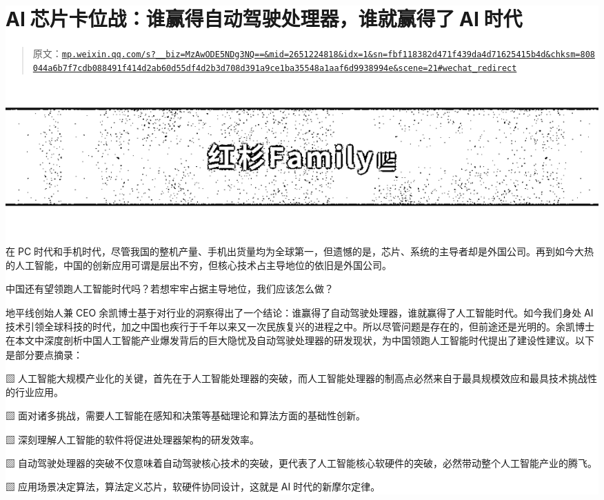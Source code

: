 # AI 芯片卡位战：谁赢得自动驾驶处理器，谁就赢得了 AI 时代

> 原文：[`mp.weixin.qq.com/s?__biz=MzAwODE5NDg3NQ==&mid=2651224818&idx=1&sn=fbf118382d471f439da4d71625415b4d&chksm=808044a6b7f7cdb088491f414d2ab60d55df4d2b3d708d391a9ce1ba35548a1aaf6d9938994e&scene=21#wechat_redirect`](http://mp.weixin.qq.com/s?__biz=MzAwODE5NDg3NQ==&mid=2651224818&idx=1&sn=fbf118382d471f439da4d71625415b4d&chksm=808044a6b7f7cdb088491f414d2ab60d55df4d2b3d708d391a9ce1ba35548a1aaf6d9938994e&scene=21#wechat_redirect)

![](img/76522a66220cfd3b62ded7fd9c2fbd39.png)

在 PC 时代和手机时代，尽管我国的整机产量、手机出货量均为全球第一，但遗憾的是，芯片、系统的主导者却是外国公司。再到如今大热的人工智能，中国的创新应用可谓是层出不穷，但核心技术占主导地位的依旧是外国公司。

中国还有望领跑人工智能时代吗？若想牢牢占据主导地位，我们应该怎么做？

地平线创始人兼 CEO 余凯博士基于对行业的洞察得出了一个结论：谁赢得了自动驾驶处理器，谁就赢得了人工智能时代。如今我们身处 AI 技术引领全球科技的时代，加之中国也疾行于千年以来又一次民族复兴的进程之中。所以尽管问题是存在的，但前途还是光明的。余凯博士在本文中深度剖析中国人工智能产业爆发背后的巨大隐忧及自动驾驶处理器的研发现状，为中国领跑人工智能时代提出了建设性建议。以下是部分要点摘录：

▨ 人工智能大规模产业化的关键，首先在于人工智能处理器的突破，而人工智能处理器的制高点必然来自于最具规模效应和最具技术挑战性的行业应用。

▨ 面对诸多挑战，需要人工智能在感知和决策等基础理论和算法方面的基础性创新。

▨ 深刻理解人工智能的软件将促进处理器架构的研发效率。

▨ 自动驾驶处理器的突破不仅意味着自动驾驶核心技术的突破，更代表了人工智能核心软硬件的突破，必然带动整个人工智能产业的腾飞。

▨ 应用场景决定算法，算法定义芯片，软硬件协同设计，这就是 AI 时代的新摩尔定律。
